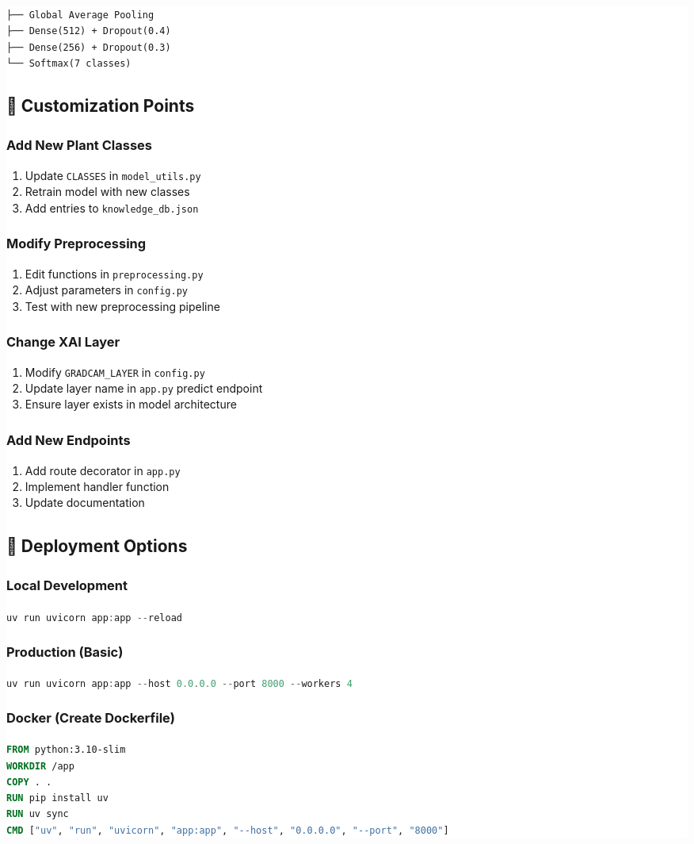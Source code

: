 ```
├── Global Average Pooling
├── Dense(512) + Dropout(0.4)
├── Dense(256) + Dropout(0.3)
└── Softmax(7 classes)
```

## 🔧 Customization Points

### Add New Plant Classes
1. Update `CLASSES` in `model_utils.py`
2. Retrain model with new classes
3. Add entries to `knowledge_db.json`

### Modify Preprocessing
1. Edit functions in `preprocessing.py`
2. Adjust parameters in `config.py`
3. Test with new preprocessing pipeline

### Change XAI Layer
1. Modify `GRADCAM_LAYER` in `config.py`
2. Update layer name in `app.py` predict endpoint
3. Ensure layer exists in model architecture

### Add New Endpoints
1. Add route decorator in `app.py`
2. Implement handler function
3. Update documentation

## 🚀 Deployment Options

### Local Development
```powershell
uv run uvicorn app:app --reload
```

### Production (Basic)
```powershell
uv run uvicorn app:app --host 0.0.0.0 --port 8000 --workers 4
```

### Docker (Create Dockerfile)
```dockerfile
FROM python:3.10-slim
WORKDIR /app
COPY . .
RUN pip install uv
RUN uv sync
CMD ["uv", "run", "uvicorn", "app:app", "--host", "0.0.0.0", "--port", "8000"]
```
